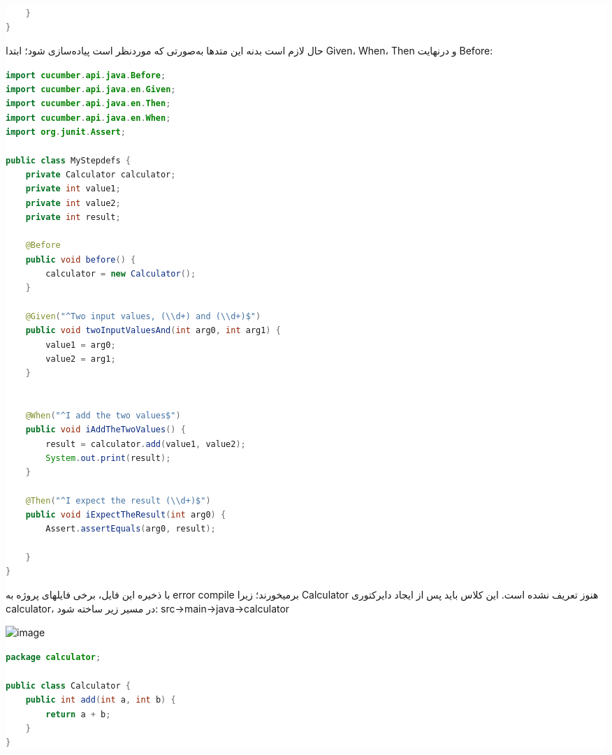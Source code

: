 ```Java
    }
}
```

حال لازم است بدنه این متدها به‌صورتی که موردنظر است پیاده‌سازی شود؛ ابتدا Given، When، Then و درنهایت Before:

```Java
import cucumber.api.java.Before;
import cucumber.api.java.en.Given;
import cucumber.api.java.en.Then;
import cucumber.api.java.en.When;
import org.junit.Assert;

public class MyStepdefs {
    private Calculator calculator;
    private int value1;
    private int value2;
    private int result;

    @Before
    public void before() {
        calculator = new Calculator();
    }

    @Given("^Two input values, (\\d+) and (\\d+)$")
    public void twoInputValuesAnd(int arg0, int arg1) {
        value1 = arg0;
        value2 = arg1;
    }


    @When("^I add the two values$")
    public void iAddTheTwoValues() {
        result = calculator.add(value1, value2);
        System.out.print(result);
    }

    @Then("^I expect the result (\\d+)$")
    public void iExpectTheResult(int arg0) {
        Assert.assertEquals(arg0, result);

    }
}
```

با ذخیره این فایل، برخی فایل­های پروژه به error compile برمی­خورند؛ زیرا Calculator هنوز تعریف نشده است. این کلاس باید پس از ایجاد دایرکتوری calculator، در مسیر زیر ساخته شود:
 src->main->java->calculator 

![image](https://user-images.githubusercontent.com/45389673/225749879-c3f79d5a-e6ca-4b65-b008-05afb314452e.png)

```Java
package calculator;

public class Calculator {
    public int add(int a, int b) {
        return a + b;
    }
}
```
